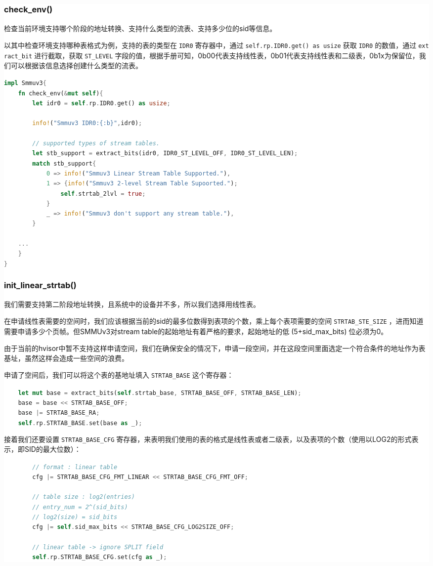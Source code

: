 ### check_env()

检查当前环境支持哪个阶段的地址转换、支持什么类型的流表、支持多少位的sid等信息。

以其中检查环境支持哪种表格式为例，支持的表的类型在 `IDR0` 寄存器中，通过 `self.rp.IDR0.get() as usize` 获取 `IDR0` 的数值，通过 `extract_bit` 进行截取，获取 `ST_LEVEL` 字段的值，根据手册可知，0b00代表支持线性表，0b01代表支持线性表和二级表，0b1x为保留位，我们可以根据该信息选择创建什么类型的流表。

```rust
impl Smmuv3{
    fn check_env(&mut self){
        let idr0 = self.rp.IDR0.get() as usize;

        info!("Smmuv3 IDR0:{:b}",idr0);

        // supported types of stream tables.
        let stb_support = extract_bits(idr0, IDR0_ST_LEVEL_OFF, IDR0_ST_LEVEL_LEN);
        match stb_support{
            0 => info!("Smmuv3 Linear Stream Table Supported."),
            1 => {info!("Smmuv3 2-level Stream Table Supoorted.");
                self.strtab_2lvl = true;
            }
            _ => info!("Smmuv3 don't support any stream table."),
        }

	...
    }
}
```

### init_linear_strtab()

我们需要支持第二阶段地址转换，且系统中的设备并不多，所以我们选择用线性表。

在申请线性表需要的空间时，我们应该根据当前的sid的最多位数得到表项的个数，乘上每个表项需要的空间 `STRTAB_STE_SIZE` ，进而知道需要申请多少个页帧。但SMMUv3对stream table的起始地址有着严格的要求，起始地址的低 (5+sid_max_bits) 位必须为0。

由于当前的hvisor中暂不支持这样申请空间，我们在确保安全的情况下，申请一段空间，并在这段空间里面选定一个符合条件的地址作为表基址，虽然这样会造成一些空间的浪费。

申请了空间后，我们可以将这个表的基地址填入 `STRTAB_BASE` 这个寄存器：

```rust
	let mut base = extract_bits(self.strtab_base, STRTAB_BASE_OFF, STRTAB_BASE_LEN);
	base = base << STRTAB_BASE_OFF;
	base |= STRTAB_BASE_RA;
	self.rp.STRTAB_BASE.set(base as _);
```

接着我们还要设置 `STRTAB_BASE_CFG` 寄存器，来表明我们使用的表的格式是线性表或者二级表，以及表项的个数（使用以LOG2的形式表示，即SID的最大位数）：

```rust
        // format : linear table
        cfg |= STRTAB_BASE_CFG_FMT_LINEAR << STRTAB_BASE_CFG_FMT_OFF;

        // table size : log2(entries)
        // entry_num = 2^(sid_bits)
        // log2(size) = sid_bits
        cfg |= self.sid_max_bits << STRTAB_BASE_CFG_LOG2SIZE_OFF;

        // linear table -> ignore SPLIT field
        self.rp.STRTAB_BASE_CFG.set(cfg as _);
```
